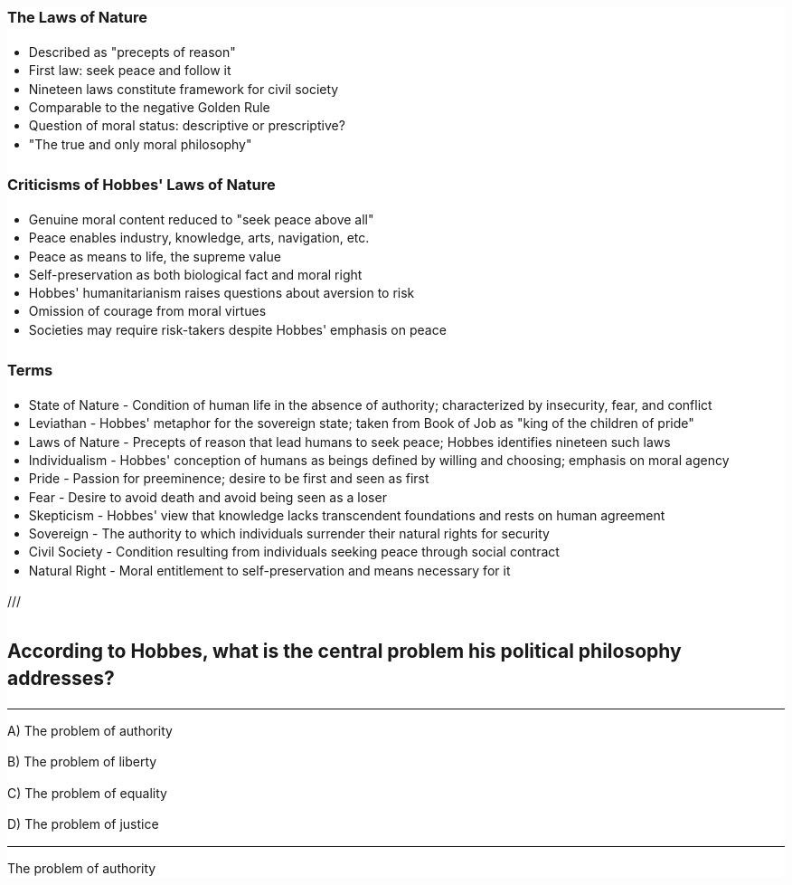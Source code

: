 ### The Laws of Nature
- Described as "precepts of reason"
- First law: seek peace and follow it
- Nineteen laws constitute framework for civil society
- Comparable to the negative Golden Rule
- Question of moral status: descriptive or prescriptive?
- "The true and only moral philosophy"

### Criticisms of Hobbes' Laws of Nature
- Genuine moral content reduced to "seek peace above all"
- Peace enables industry, knowledge, arts, navigation, etc.
- Peace as means to life, the supreme value
- Self-preservation as both biological fact and moral right
- Hobbes' humanitarianism raises questions about aversion to risk
- Omission of courage from moral virtues
- Societies may require risk-takers despite Hobbes' emphasis on peace

### Terms
- State of Nature - Condition of human life in the absence of authority; characterized by insecurity, fear, and conflict
- Leviathan - Hobbes' metaphor for the sovereign state; taken from Book of Job as "king of the children of pride"
- Laws of Nature - Precepts of reason that lead humans to seek peace; Hobbes identifies nineteen such laws
- Individualism - Hobbes' conception of humans as beings defined by willing and choosing; emphasis on moral agency
- Pride - Passion for preeminence; desire to be first and seen as first
- Fear - Desire to avoid death and avoid being seen as a loser
- Skepticism - Hobbes' view that knowledge lacks transcendent foundations and rests on human agreement
- Sovereign - The authority to which individuals surrender their natural rights for security
- Civil Society - Condition resulting from individuals seeking peace through social contract
- Natural Right - Moral entitlement to self-preservation and means necessary for it

///

## According to Hobbes, what is the central problem his political philosophy addresses?

---

A) The problem of authority

B) The problem of liberty 

C) The problem of equality

D) The problem of justice

---

The problem of authority

